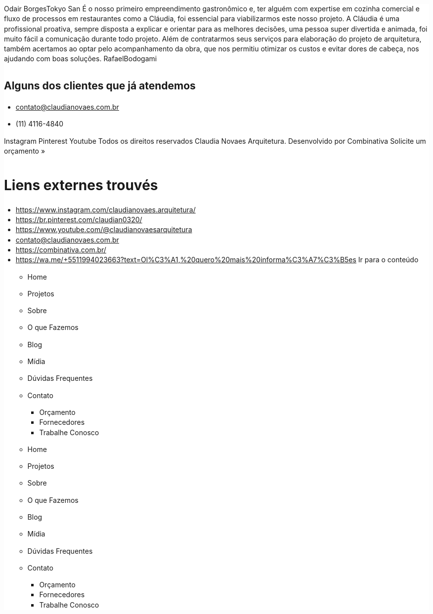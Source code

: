 Odair BorgesTokyo San
É o nosso primeiro empreendimento gastronômico e, ter alguém com expertise em cozinha comercial e fluxo de processos em restaurantes como a Cláudia, foi essencial para viabilizarmos este nosso projeto. A Cláudia é uma profissional proativa, sempre disposta a explicar e orientar para as melhores decisões, uma pessoa super divertida e animada, foi muito fácil a comunicação durante todo projeto. Além de contratarmos seus serviços para elaboração do projeto de arquitetura, também acertamos ao optar pelo acompanhamento da obra, que nos permitiu otimizar os custos e evitar dores de cabeça, nos ajudando com boas soluções.
RafaelBodogami
## Alguns dos clientes que já atendemos
  * contato@claudianovaes.com.br


  * (11) 4116-4840


Instagram Pinterest Youtube
Todos os direitos reservados Claudia Novaes Arquitetura. Desenvolvido por Combinativa
Solicite um orçamento »


# Liens externes trouvés
- https://www.instagram.com/claudianovaes.arquitetura/
- https://br.pinterest.com/claudian0320/
- https://www.youtube.com/@claudianovaesarquitetura
- contato@claudianovaes.com.br
- https://combinativa.com.br/
- https://wa.me/+5511994023663?text=Ol%C3%A1,%20quero%20mais%20informa%C3%A7%C3%B5es
Ir para o conteúdo
  * Home
  * Projetos
  * Sobre
  * O que Fazemos
  * Blog
  * Mídia
  * Dúvidas Frequentes
  * Contato
    * Orçamento
    * Fornecedores
    * Trabalhe Conosco


  * Home
  * Projetos
  * Sobre
  * O que Fazemos
  * Blog
  * Mídia
  * Dúvidas Frequentes
  * Contato
    * Orçamento
    * Fornecedores
    * Trabalhe Conosco
